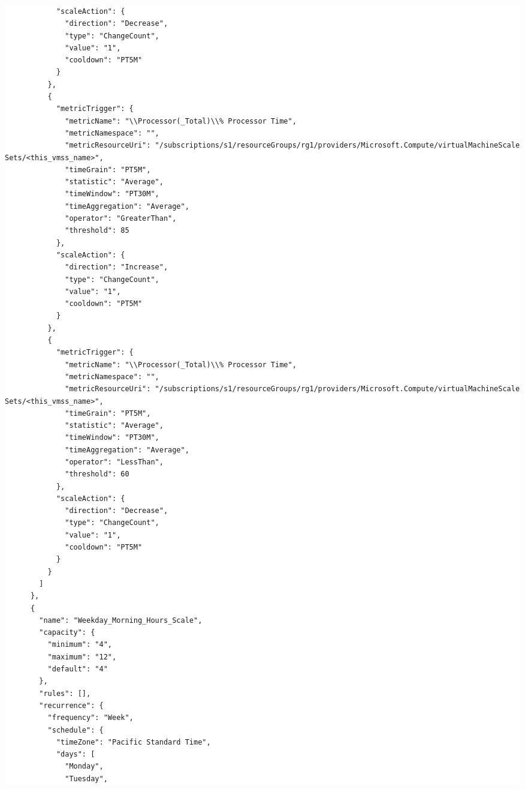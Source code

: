                 "scaleAction": {
                  "direction": "Decrease",
                  "type": "ChangeCount",
                  "value": "1",
                  "cooldown": "PT5M"
                }
              },
              {
                "metricTrigger": {
                  "metricName": "\\Processor(_Total)\\% Processor Time",
                  "metricNamespace": "",
                  "metricResourceUri": "/subscriptions/s1/resourceGroups/rg1/providers/Microsoft.Compute/virtualMachineScaleSets/<this_vmss_name>",
                  "timeGrain": "PT5M",
                  "statistic": "Average",
                  "timeWindow": "PT30M",
                  "timeAggregation": "Average",
                  "operator": "GreaterThan",
                  "threshold": 85
                },
                "scaleAction": {
                  "direction": "Increase",
                  "type": "ChangeCount",
                  "value": "1",
                  "cooldown": "PT5M"
                }
              },
              {
                "metricTrigger": {
                  "metricName": "\\Processor(_Total)\\% Processor Time",
                  "metricNamespace": "",
                  "metricResourceUri": "/subscriptions/s1/resourceGroups/rg1/providers/Microsoft.Compute/virtualMachineScaleSets/<this_vmss_name>",
                  "timeGrain": "PT5M",
                  "statistic": "Average",
                  "timeWindow": "PT30M",
                  "timeAggregation": "Average",
                  "operator": "LessThan",
                  "threshold": 60
                },
                "scaleAction": {
                  "direction": "Decrease",
                  "type": "ChangeCount",
                  "value": "1",
                  "cooldown": "PT5M"
                }
              }
            ]
          },
          {
            "name": "Weekday_Morning_Hours_Scale",
            "capacity": {
              "minimum": "4",
              "maximum": "12",
              "default": "4"
            },
            "rules": [],
            "recurrence": {
              "frequency": "Week",
              "schedule": {
                "timeZone": "Pacific Standard Time",
                "days": [
                  "Monday",
                  "Tuesday",